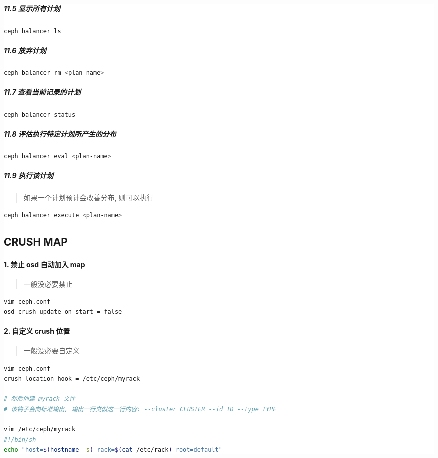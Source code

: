 ##### 11.5 显示所有计划

```sh
ceph balancer ls
```

##### 11.6 放弃计划

```sh
ceph balancer rm <plan-name>
```

##### 11.7 查看当前记录的计划

```sh
ceph balancer status
```

##### 11.8 评估执行特定计划所产生的分布

```sh
ceph balancer eval <plan-name>
```

##### 11.9 执行该计划

> 如果一个计划预计会改善分布, 则可以执行

```sh
ceph balancer execute <plan-name>
```


## CRUSH MAP

#### 1. 禁止 osd 自动加入 map 

> 一般没必要禁止

```sh
vim ceph.conf
osd crush update on start = false
```

#### 2. 自定义 crush 位置

> 一般没必要自定义

```sh
vim ceph.conf
crush location hook = /etc/ceph/myrack

# 然后创建 myrack 文件
# 该钩子会向标准输出, 输出一行类似这一行内容: --cluster CLUSTER --id ID --type TYPE

vim /etc/ceph/myrack
#!/bin/sh
echo "host=$(hostname -s) rack=$(cat /etc/rack) root=default"
```
